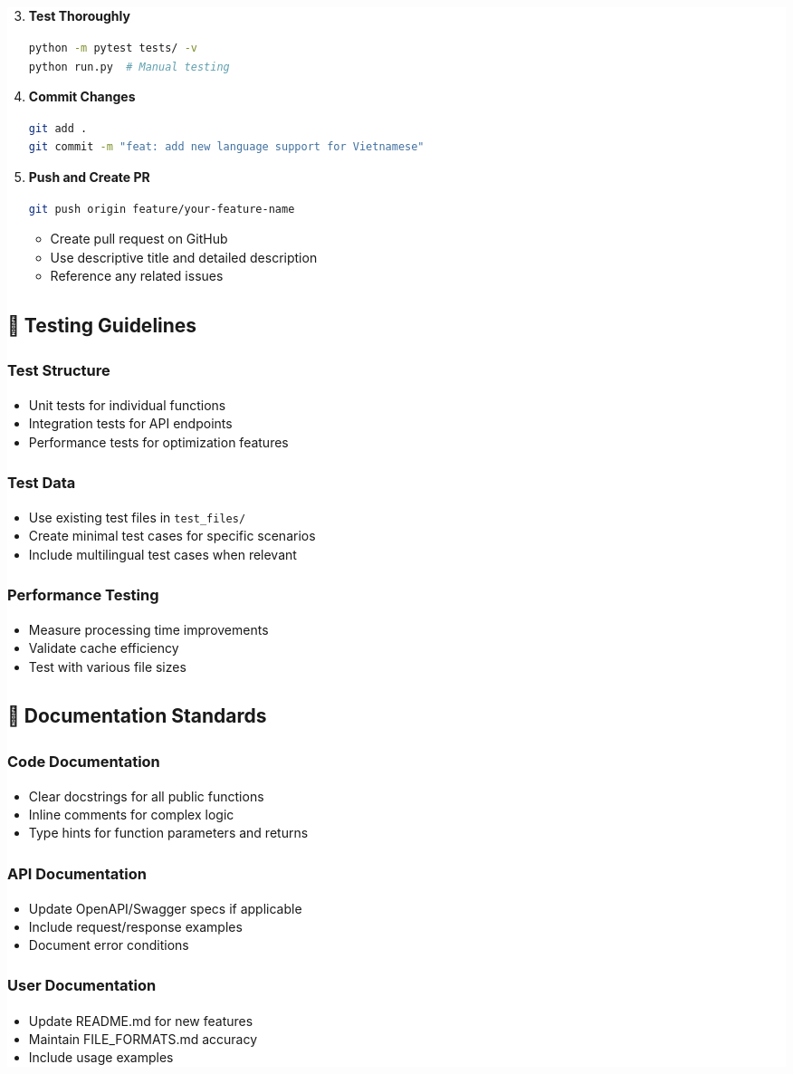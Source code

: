 3. **Test Thoroughly**
   ```bash
   python -m pytest tests/ -v
   python run.py  # Manual testing
   ```

4. **Commit Changes**
   ```bash
   git add .
   git commit -m "feat: add new language support for Vietnamese"
   ```

5. **Push and Create PR**
   ```bash
   git push origin feature/your-feature-name
   ```
   - Create pull request on GitHub
   - Use descriptive title and detailed description
   - Reference any related issues

## 🧪 **Testing Guidelines**

### Test Structure
- Unit tests for individual functions
- Integration tests for API endpoints
- Performance tests for optimization features

### Test Data
- Use existing test files in `test_files/`
- Create minimal test cases for specific scenarios
- Include multilingual test cases when relevant

### Performance Testing
- Measure processing time improvements
- Validate cache efficiency
- Test with various file sizes

## 📖 **Documentation Standards**

### Code Documentation
- Clear docstrings for all public functions
- Inline comments for complex logic
- Type hints for function parameters and returns

### API Documentation
- Update OpenAPI/Swagger specs if applicable
- Include request/response examples
- Document error conditions

### User Documentation
- Update README.md for new features
- Maintain FILE_FORMATS.md accuracy
- Include usage examples
